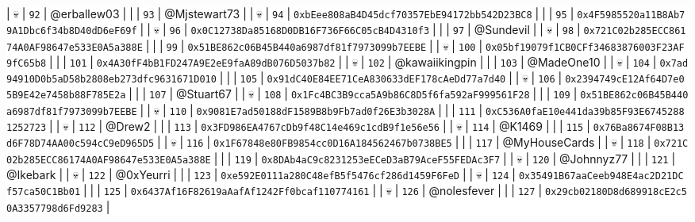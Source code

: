 | 💀 | `92` | @erballew03 |
|  | `93` | @Mjstewart73 |
| 💀 | `94` | `0xbEee808aB4D45dcf70357EbE94172bb542D23BC8` |
|  | `95` | `0x4F5985520a11B8Ab79A1Dbc6f34b8D40dD6eF69f` |
| 💀 | `96` | `0x0C12738Da85168D0DB16F736F66C05cB4D4310f3` |
|  | `97` | @Sundevil |
| 💀 | `98` | `0x721C02b285ECC86174A0AF98647e533E0A5a388E` |
|  | `99` | `0x51BE862c06B45B440a6987df81f7973099b7EEBE` |
| 💀 | `100` | `0x05bf19079f1CB0CFf34683876003F23AF9fC65b8` |
|  | `101` | `0x4A30fF4bB1FD247A9E2eE9faA89dB076D5037b82` |
| 💀 | `102` | @kawaiikingpin |
|  | `103` | @MadeOne10 |
| 💀 | `104` | `0x7ad94910D0b5aD58b2808eb273dfc9631671D010` |
|  | `105` | `0x91dC40E84EE71CeA830633dEF178cAeDd77a7d40` |
| 💀 | `106` | `0x2394749cE12Af64D7e05B9E42e7458b88F785E2a` |
|  | `107` | @Stuart67 |
| 💀 | `108` | `0x1Fc4BC3B9cca5A9b86C8D5f6fa592aF999561F28` |
|  | `109` | `0x51BE862c06B45B440a6987df81f7973099b7EEBE` |
| 💀 | `110` | `0x9081E7ad50188dF1589B8b9Fb7ad0f26E3b3028A` |
|  | `111` | `0xC536A0faE10e441da39b85F93E67452881252723` |
| 💀 | `112` | @Drew2 |
|  | `113` | `0x3FD986EA4767cDb9f48C14e469c1cdB9f1e56e56` |
| 💀 | `114` | @K1469 |
|  | `115` | `0x76Ba8674F08B13d6F78D74AA00c594cC9eD965D5` |
| 💀 | `116` | `0x1F67848e80FB9854cc0D16A184562467b0738BE5` |
|  | `117` | @MyHouseCards |
| 💀 | `118` | `0x721C02b285ECC86174A0AF98647e533E0A5a388E` |
|  | `119` | `0x8DAb4aC9c8231253eECeD3aB79AceF55FEDAc3F7` |
| 💀 | `120` | @Johnnyz77 |
|  | `121` | @Ikebark |
| 💀 | `122` | @0xYeurri |
|  | `123` | `0xe592E0111a280C48efB5f5476cf286d1459F6FeD` |
| 💀 | `124` | `0x35491B67aaCeeb948E4ac2D21DCf57ca50C1Bb01` |
|  | `125` | `0x6437Af16F82619aAafAf1242Ff0bcaf110774161` |
| 💀 | `126` | @nolesfever |
|  | `127` | `0x29cb02180D8d689918cE2c50A3357798d6Fd9283` |
